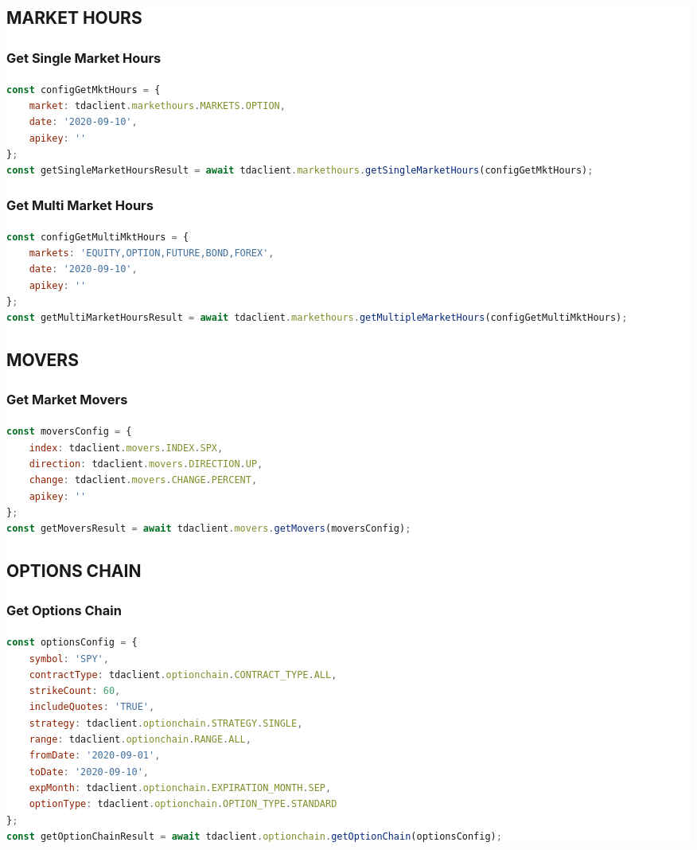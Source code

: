 ## MARKET HOURS
### Get Single Market Hours 
```javascript
const configGetMktHours = {
    market: tdaclient.markethours.MARKETS.OPTION,
    date: '2020-09-10',
    apikey: ''
};
const getSingleMarketHoursResult = await tdaclient.markethours.getSingleMarketHours(configGetMktHours);
```

### Get Multi Market Hours 
```javascript
const configGetMultiMktHours = {
    markets: 'EQUITY,OPTION,FUTURE,BOND,FOREX',
    date: '2020-09-10',
    apikey: ''
};
const getMultiMarketHoursResult = await tdaclient.markethours.getMultipleMarketHours(configGetMultiMktHours);
```

## MOVERS
### Get Market Movers 
```javascript
const moversConfig = {
    index: tdaclient.movers.INDEX.SPX,
    direction: tdaclient.movers.DIRECTION.UP,
    change: tdaclient.movers.CHANGE.PERCENT,
    apikey: ''
};
const getMoversResult = await tdaclient.movers.getMovers(moversConfig);
```

## OPTIONS CHAIN
### Get Options Chain 
```javascript
const optionsConfig = {
    symbol: 'SPY',
    contractType: tdaclient.optionchain.CONTRACT_TYPE.ALL,
    strikeCount: 60,
    includeQuotes: 'TRUE',
    strategy: tdaclient.optionchain.STRATEGY.SINGLE,
    range: tdaclient.optionchain.RANGE.ALL,
    fromDate: '2020-09-01',
    toDate: '2020-09-10',
    expMonth: tdaclient.optionchain.EXPIRATION_MONTH.SEP,
    optionType: tdaclient.optionchain.OPTION_TYPE.STANDARD
};
const getOptionChainResult = await tdaclient.optionchain.getOptionChain(optionsConfig);
```
